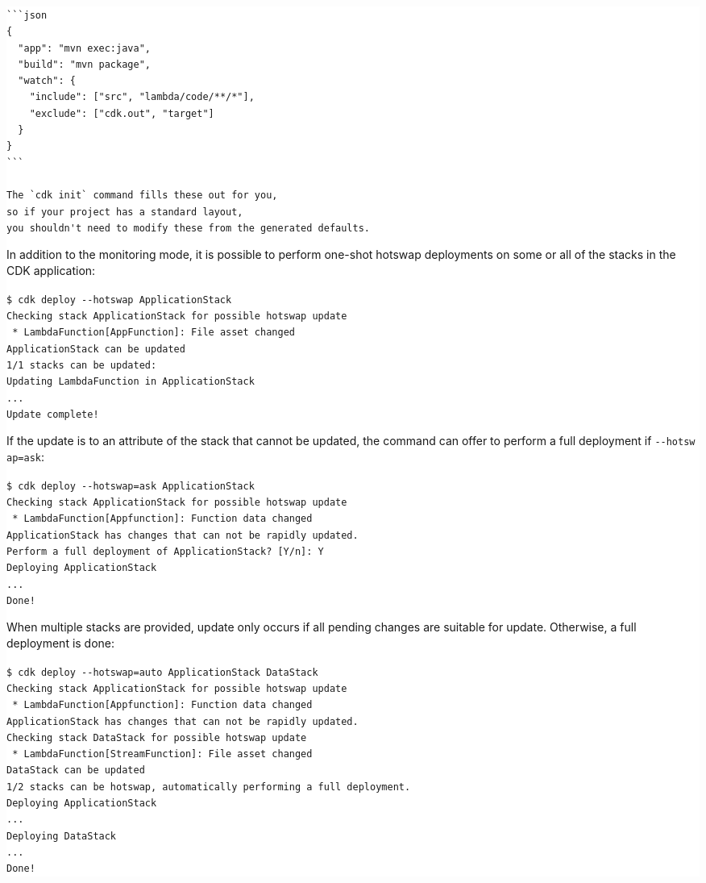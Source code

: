     ```json
    {
      "app": "mvn exec:java",
      "build": "mvn package",
      "watch": {
        "include": ["src", "lambda/code/**/*"],
        "exclude": ["cdk.out", "target"]
      }
    }
    ```

    The `cdk init` command fills these out for you,
    so if your project has a standard layout,
    you shouldn't need to modify these from the generated defaults.

In addition to the monitoring mode, it is possible to perform one-shot
hotswap deployments on some or all of the stacks in the CDK application:

```
$ cdk deploy --hotswap ApplicationStack
Checking stack ApplicationStack for possible hotswap update
 * LambdaFunction[AppFunction]: File asset changed
ApplicationStack can be updated
1/1 stacks can be updated:
Updating LambdaFunction in ApplicationStack
...
Update complete!
```

If the update is to an attribute of the stack that cannot be updated, the
command can offer to perform a full deployment if `--hotswap=ask`:

```
$ cdk deploy --hotswap=ask ApplicationStack
Checking stack ApplicationStack for possible hotswap update
 * LambdaFunction[Appfunction]: Function data changed
ApplicationStack has changes that can not be rapidly updated.
Perform a full deployment of ApplicationStack? [Y/n]: Y
Deploying ApplicationStack
...
Done!
```

When multiple stacks are provided, update only occurs if all pending changes are
suitable for update. Otherwise, a full deployment is done:

```
$ cdk deploy --hotswap=auto ApplicationStack DataStack
Checking stack ApplicationStack for possible hotswap update
 * LambdaFunction[Appfunction]: Function data changed
ApplicationStack has changes that can not be rapidly updated.
Checking stack DataStack for possible hotswap update
 * LambdaFunction[StreamFunction]: File asset changed
DataStack can be updated
1/2 stacks can be hotswap, automatically performing a full deployment.
Deploying ApplicationStack
...
Deploying DataStack
...
Done!
```
